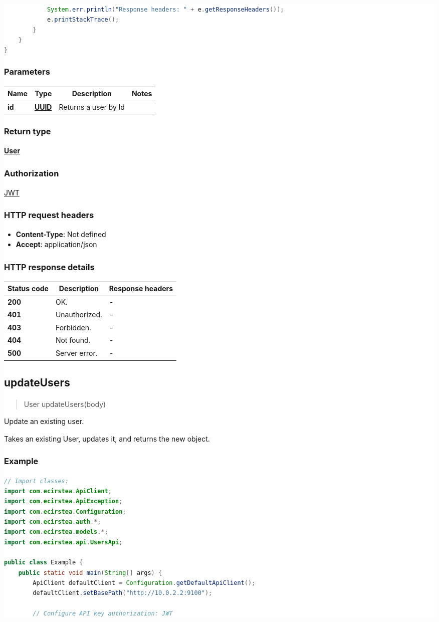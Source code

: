 ```java
            System.err.println("Response headers: " + e.getResponseHeaders());
            e.printStackTrace();
        }
    }
}
```

### Parameters


Name | Type | Description  | Notes
------------- | ------------- | ------------- | -------------
 **id** | [**UUID**](.md)| Returns a user by Id |

### Return type

[**User**](User.md)

### Authorization

[JWT](../README.md#JWT)

### HTTP request headers

- **Content-Type**: Not defined
- **Accept**: application/json


### HTTP response details
| Status code | Description | Response headers |
|-------------|-------------|------------------|
| **200** | OK. |  -  |
| **401** | Unauthorized. |  -  |
| **403** | Forbidden. |  -  |
| **404** | Not found. |  -  |
| **500** | Server error. |  -  |


## updateUsers

> User updateUsers(body)

Update an existing user.

Takes an existing User, updates it, and returns the new object.

### Example

```java
// Import classes:
import com.ecirstea.ApiClient;
import com.ecirstea.ApiException;
import com.ecirstea.Configuration;
import com.ecirstea.auth.*;
import com.ecirstea.models.*;
import com.ecirstea.api.UsersApi;

public class Example {
    public static void main(String[] args) {
        ApiClient defaultClient = Configuration.getDefaultApiClient();
        defaultClient.setBasePath("http://10.0.2.2:9100");
        
        // Configure API key authorization: JWT
```